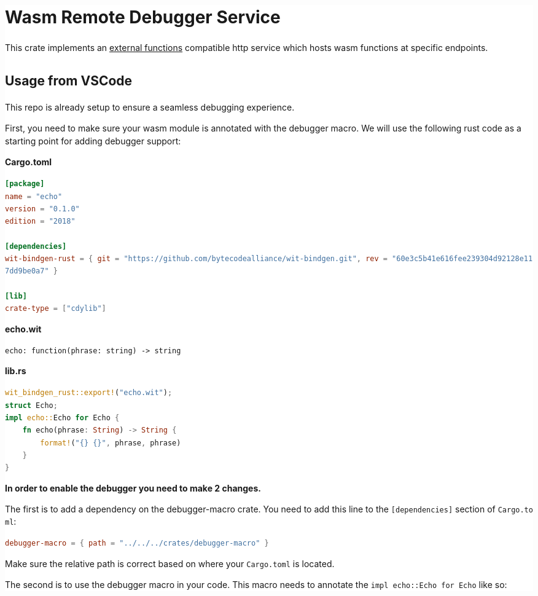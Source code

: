 # Wasm Remote Debugger Service

This crate implements an [external functions][extfns] compatible http service which hosts wasm functions at specific endpoints.

## Usage from VSCode

This repo is already setup to ensure a seamless debugging experience.

First, you need to make sure your wasm module is annotated with the debugger macro. We will use the following rust code as a starting point for adding debugger support:

**Cargo.toml**
```toml
[package]
name = "echo"
version = "0.1.0"
edition = "2018"

[dependencies]
wit-bindgen-rust = { git = "https://github.com/bytecodealliance/wit-bindgen.git", rev = "60e3c5b41e616fee239304d92128e117dd9be0a7" }

[lib]
crate-type = ["cdylib"]
```

**echo.wit**
```wit
echo: function(phrase: string) -> string
```

**lib.rs**
```rust
wit_bindgen_rust::export!("echo.wit");
struct Echo;
impl echo::Echo for Echo {
    fn echo(phrase: String) -> String {
        format!("{} {}", phrase, phrase)
    }
}
```

**In order to enable the debugger you need to make 2 changes.**

The first is to add a dependency on the debugger-macro crate. You need to add this line to the `[dependencies]` section of `Cargo.toml`:

```toml
debugger-macro = { path = "../../../crates/debugger-macro" }
```

Make sure the relative path is correct based on where your `Cargo.toml` is located.

The second is to use the debugger macro in your code. This macro needs to annotate the `impl echo::Echo for Echo` like so:


[extfns]: https://docs.singlestore.com/managed-service/en/reference/sql-reference/procedural-sql-reference/create--or-replace--external-function.html